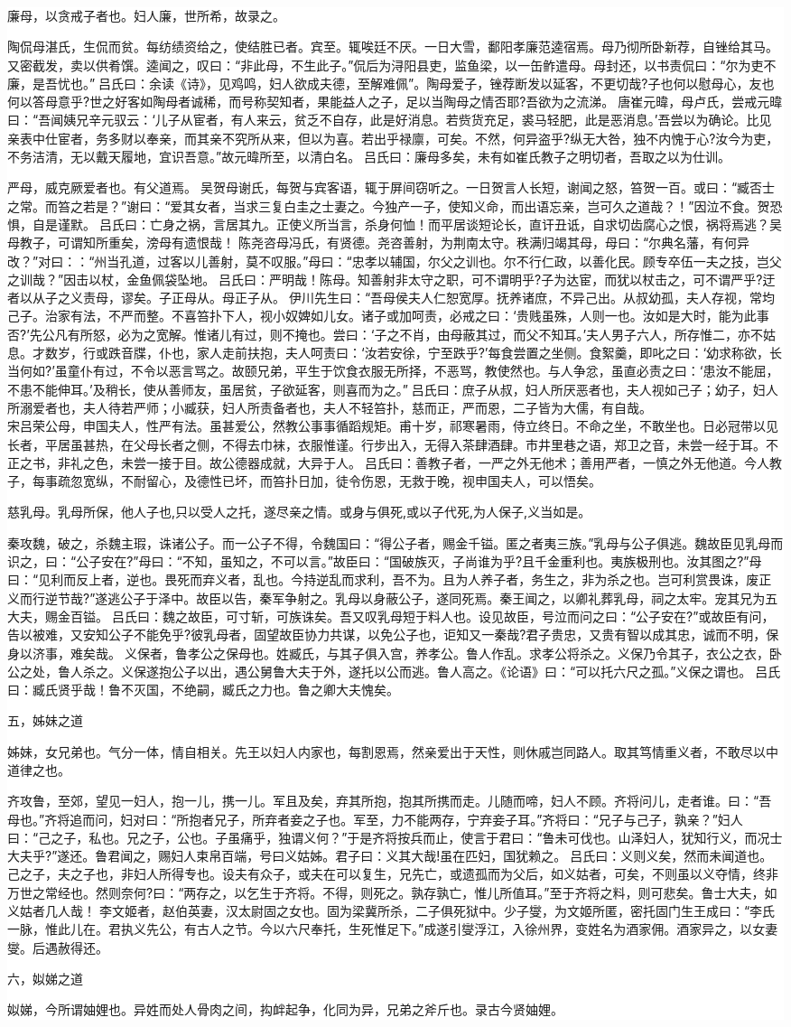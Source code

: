 廉母，以贪戒子者也。妇人廉，世所希，故录之。 

 陶侃母湛氏，生侃而贫。每纺绩资给之，使结胜已者。宾至。辄唉廷不厌。一日大雪，鄱阳孝廉范逵宿焉。母乃彻所卧新荐，自锉给其马。又密截发，卖以供肴馔。逵闻之，叹曰：“非此母，不生此子。”侃后为浔阳县吏，监鱼梁，以一缶鲊遣母。母封还，以书责侃曰：“尔为吏不廉，是吾忧也。” 
 吕氏曰：余读《诗》，见鸡鸣，妇人欲成夫德，至解难佩”。陶母爱子，锉荐断发以延客，不更切哉?子也何以慰母心，友也何以答母意乎?世之好客如陶母者诚稀，而号称契知者，果能益人之子，足以当陶母之情否耶?吾欲为之流涕。 
 唐崔元暐，母卢氏，尝戒元暐曰：“吾闻姨兄辛元驭云：‘儿子从宦者，有人来云，贫乏不自存，此是好消息。若赀货充足，裘马轻肥，此是恶消息。’吾尝以为确论。比见亲表中仕宦者，务多财以奉亲，而其亲不究所从来，但以为喜。若出乎禄廪，可矣。不然，何异盗乎?纵无大咎，独不内愧于心?汝今为吏，不务洁清，无以戴天履地，宜识吾意。”故元暐所至，以清白名。 
 吕氏曰：廉母多矣，未有如崔氏教子之明切者，吾取之以为仕训。


严母，威克厥爱者也。有父道焉。 
 吴贺母谢氏，每贺与宾客语，辄于屏间窃听之。一日贺言人长短，谢闻之怒，笞贺一百。或曰：“臧否士之常。而笞之若是？”谢曰：“爱其女者，当求三复白圭之士妻之。今独产一子，使知义命，而出语忘亲，岂可久之道哉？！”因泣不食。贺恐惧，自是谨默。 
 吕氏曰：亡身之祸，言居其九。正使义所当言，杀身何恤！而平居谈短论长，直讦丑诋，自求切齿腐心之恨，祸将焉逃？吴母教子，可谓知所重矣，滂母有遗恨哉！ 
 陈尧咨母冯氏，有贤德。尧咨善射，为荆南太守。秩满归竭其母，母曰：“尔典名藩，有何异改？”对曰：：“州当孔道，过客以儿善射，莫不叹服。”母曰：“忠孝以辅国，尔父之训也。尔不行仁政，以善化民。顾专卒伍一夫之技，岂父之训哉？”因击以杖，金鱼佩袋坠地。 
 吕氏曰：严明哉！陈母。知善射非太守之职，可不谓明乎?子为达宦，而犹以杖击之，可不谓严乎?迂者以从子之义责母，谬矣。子正母从。母正子从。 
 伊川先生曰：“吾母侯夫人仁恕宽厚。抚养诸庶，不异己出。从叔幼孤，夫人存视，常均己子。治家有法，不严而整。不喜笞扑下人，视小奴婢如儿女。诸子或加呵责，必戒之曰：‘贵贱虽殊，人则一也。汝如是大时，能为此事否?’先公凡有所怒，必为之宽解。惟诸儿有过，则不掩也。尝曰：‘子之不肖，由母蔽其过，而父不知耳。’夫人男子六人，所存惟二，亦不姑息。才数岁，行或跌音牒，仆也，家人走前扶抱，夫人呵责曰：‘汝若安徐，宁至跌乎?’每食尝置之坐侧。食絮羹，即叱之曰：‘幼求称欲，长当何如?’虽童仆有过，不令以恶言骂之。故颐兄弟，平生于饮食衣服无所择，不恶骂，教使然也。与人争忿，虽直必责之曰：‘患汝不能屈，不患不能伸耳。’及稍长，使从善师友，虽居贫，子欲延客，则喜而为之。” 
 吕氏曰：庶子从叔，妇人所厌恶者也，夫人视如己子；幼子，妇人所溺爱者也，夫人待若严师；小臧获，妇人所责备者也，夫人不轻笞扑，慈而正，严而恩，二子皆为大儒，有自哉。  
 宋吕荣公母，申国夫人，性严有法。虽甚爱公，然教公事事循蹈规矩。甫十岁，祁寒暑雨，侍立终日。不命之坐，不敢坐也。日必冠带以见长者，平居虽甚热，在父母长者之侧，不得去巾袜，衣服惟谨。行步出入，无得入茶肆酒肆。市井里巷之语，郑卫之音，未尝一经于耳。不正之书，非礼之色，未尝一接于目。故公德器成就，大异于人。 
 吕氏曰：善教子者，一严之外无他术；善用严者，一慎之外无他道。今人教子，每事疏忽宽纵，不耐留心，及德性已坏，而笞扑日加，徒令伤恩，无救于晚，视申国夫人，可以悟矣。


慈乳母。乳母所保，他人子也,只以受人之托，遂尽亲之情。或身与俱死,或以子代死,为人保子,义当如是。 

 秦攻魏，破之，杀魏主瑕，诛诸公子。而一公子不得，令魏国曰：“得公子者，赐金千镒。匿之者夷三族。”乳母与公子俱逃。魏故臣见乳母而识之，曰：“公子安在?”母曰：“不知，虽知之，不可以言。”故臣曰：“国破族灭，子尚谁为乎?且千金重利也。夷族极刑也。汝其图之?”母曰：“见利而反上者，逆也。畏死而弃义者，乱也。今持逆乱而求利，吾不为。且为人养子者，务生之，非为杀之也。岂可利赏畏诛，废正义而行逆节哉?”遂逃公子于泽中。故臣以告，秦军争射之。乳母以身蔽公子，遂同死焉。秦王闻之，以卿礼葬乳母，祠之太牢。宠其兄为五大夫，赐金百镒。 
 吕氏曰：魏之故臣，可寸斩，可族诛矣。吾又叹乳母短于料人也。设见故臣，号泣而问之曰：“公子安在?”或故臣有问，告以被难，又安知公子不能免乎?彼乳母者，固望故臣协力共谋，以免公子也，讵知又一秦哉?君子贵忠，又贵有智以成其忠，诚而不明，保身以济事，难矣哉。 
 义保者，鲁孝公之保母也。姓臧氏，与其子俱入宫，养孝公。鲁人作乱。求孝公将杀之。义保乃令其子，衣公之衣，卧公之处，鲁人杀之。义保遂抱公子以出，遇公舅鲁大夫于外，遂托以公而逃。鲁人高之。《论语》曰：“可以托六尺之孤。”义保之谓也。 
 吕氏曰：臧氏贤乎哉！鲁不灭国，不绝嗣，臧氏之力也。鲁之卿大夫愧矣。
 

五，姊妹之道 

 姊妹，女兄弟也。气分一体，情自相关。先王以妇人内家也，每割恩焉，然亲爱出于天性，则休戚岂同路人。取其笃情重义者，不敢尽以中道律之也。 

 齐攻鲁，至郊，望见一妇人，抱一儿，携一儿。军且及矣，弃其所抱，抱其所携而走。儿随而啼，妇人不顾。齐将问儿，走者谁。曰：“吾母也。”齐将追而问，妇对曰：“所抱者兄子，所弃者妾之子也。军至，力不能两存，宁弃妾子耳。”齐将曰：“兄子与己子，孰亲？”妇人曰：“己之子，私也。兄之子，公也。子虽痛乎，独谓义何？”于是齐将按兵而止，使言于君曰：“鲁未可伐也。山泽妇人，犹知行义，而况士大夫乎?”遂还。鲁君闻之，赐妇人束帛百端，号曰义姑姊。君子曰：义其大哉!虽在匹妇，国犹赖之。 
 吕氏曰：义则义矣，然而未闻道也。己之子，夫之子也，非妇人所得专也。设夫有众子，或夫在可以复生，兄先亡，或遗孤而为父后，如义姑者，可矣，不则虽以义夺情，终非万世之常经也。然则奈何?曰：“两存之，以乞生于齐将。不得，则死之。孰存孰亡，惟儿所值耳。”至于齐将之料，则可悲矣。鲁士大夫，如义姑者几人哉！ 
 李文姬者，赵伯英妻，汉太尉固之女也。固为梁冀所杀，二子俱死狱中。少子燮，为文姬所匿，密托固门生王成曰：“李氏一脉，惟此儿在。君执义先公，有古人之节。今以六尺奉托，生死惟足下。”成遂引燮浮江，入徐州界，变姓名为酒家佣。酒家异之，以女妻燮。后遇赦得还。
 

六，姒娣之道 

 姒娣，今所谓妯娌也。异姓而处人骨肉之间，抅衅起争，化同为异，兄弟之斧斤也。录古今贤妯娌。 
